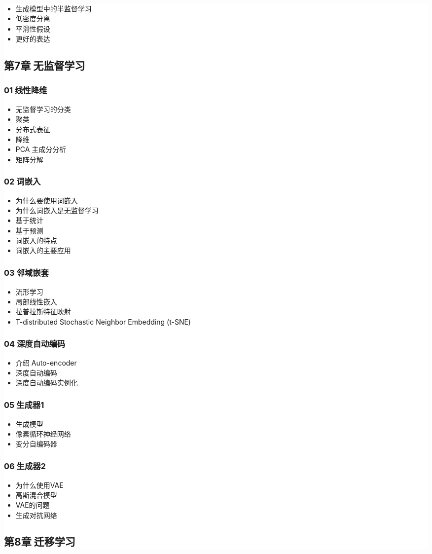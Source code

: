 + 生成模型中的半监督学习
+ 低密度分离
+ 平滑性假设
+ 更好的表达

## 第7章 无监督学习
### 01 线性降维

+ 无监督学习的分类
+ 聚类
+ 分布式表征
+ 降维
+ PCA 主成分分析
+ 矩阵分解

### 02 词嵌入

+ 为什么要使用词嵌入
+ 为什么词嵌入是无监督学习
+ 基于统计
+ 基于预测
+ 词嵌入的特点
+ 词嵌入的主要应用

### 03 邻域嵌套

+ 流形学习
+ 局部线性嵌入
+ 拉普拉斯特征映射
+ T-distributed Stochastic Neighbor Embedding (t-SNE)

### 04 深度自动编码

+ 介绍 Auto-encoder
+ 深度自动编码
+ 深度自动编码实例化

### 05 生成器1

+ 生成模型
+ 像素循环神经网络
+ 变分自编码器

###  06 生成器2

+ 为什么使用VAE
+ 高斯混合模型
+ VAE的问题
+ 生成对抗网络

## 第8章 迁移学习
